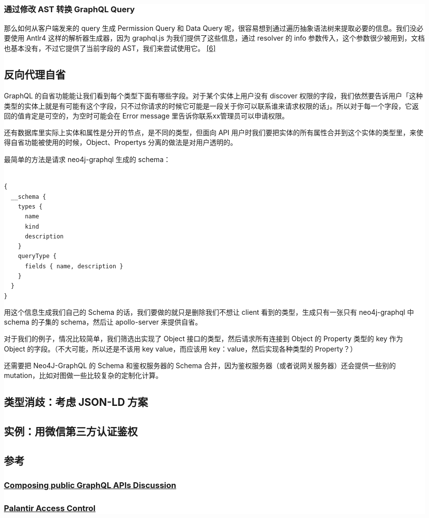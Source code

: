 ### 通过修改 AST 转换 GraphQL Query

那么如何从客户端发来的 query 生成 Permission Query 和 Data Query 呢，很容易想到通过遍历抽象语法树来提取必要的信息。我们没必要使用 Antlr4 这样的解析器生成器，因为 graphql.js 为我们提供了这些信息，通过 resolver 的 info 参数传入，这个参数很少被用到，文档也基本没有，不过它提供了当前字段的 AST，我们来尝试使用它。 [[6]](#6)



## 反向代理自省

GraphQL 的自省功能能让我们看到每个类型下面有哪些字段。对于某个实体上用户没有 discover 权限的字段，我们依然要告诉用户「这种类型的实体上就是有可能有这个字段，只不过你请求的时候它可能是一段关于你可以联系谁来请求权限的话」。所以对于每一个字段，它返回的值肯定是可空的，为空时可能会在 Error message 里告诉你联系xx管理员可以申请权限。
  
还有数据库里实际上实体和属性是分开的节点，是不同的类型，但面向 API 用户时我们要把实体的所有属性合并到这个实体的类型里，来使得自省功能被使用的时候，Object、Propertys 分离的做法是对用户透明的。
  
最简单的方法是请求 neo4j-graphql 生成的 schema：

```graphql

{
  __schema {
    types {
      name
      kind
      description
    }
    queryType {
      fields { name, description }
    }
  }
}
```

用这个信息生成我们自己的 Schema 的话，我们要做的就只是删除我们不想让 client 看到的类型，生成只有一张只有 neo4j-graphql 中 schema 的子集的 schema，然后让 apollo-server 来提供自省。
  
对于我们的例子，情况比较简单，我们筛选出实现了 Object 接口的类型，然后请求所有连接到 Object 的 Property 类型的 key 作为 Object 的字段。（不大可能，所以还是不该用 key value，而应该用 key：value，然后实现各种类型的 Property？）

还需要把 Neo4J-GraphQL 的 Schema 和鉴权服务器的 Schema 合并，因为鉴权服务器（或者说网关服务器）还会提供一些别的 mutation，比如对图做一些比较复杂的定制化计算。

## 类型消歧：考虑 JSON-LD 方案

## 实例：用微信第三方认证鉴权

## 参考

### [<span id="1">Composing public GraphQL APIs Discussion</span>](https://github.com/graphql/graphql-js/issues/490)

### [<span id="2">Palantir Access Control</span>](https://www.slideshare.net/palantirtech/palantir-access-control)
